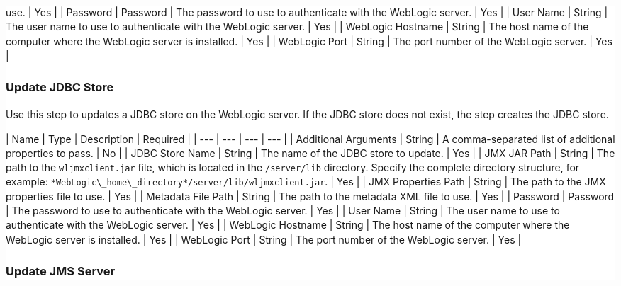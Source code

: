 use. | Yes |
| Password | Password | The password to use to authenticate with the WebLogic server. | Yes |
| User Name |
 String | The user name to use to authenticate with the WebLogic server. | Yes |
| WebLogic Hostname | String | The host
 name of the computer where the WebLogic server is installed. | Yes |
| WebLogic Port | String | The port number of the 
WebLogic server. | Yes |


### Update JDBC Store


Use this step to updates a JDBC store on the WebLogic server. If the 
JDBC store does not exist, the step creates the JDBC store.





| Name | Type | Description | Required |
| --- | --- | 
--- | --- |
| Additional Arguments | String | A comma-separated list of additional properties to pass. | No |
| JDBC 
Store Name | String | The name of the JDBC store to update. | Yes |
| JMX JAR Path | String | The path to the 
`wljmxclient.jar` file, which is located in the `/server/lib` directory. Specify the complete directory structure, for 
example: `*WebLogic\_home\_directory*/server/lib/wljmxclient.jar`.
  | Yes |
| JMX Properties Path | String | The path 
to the JMX properties file to use. | Yes |
| Metadata File Path | String | The path to the metadata XML file to use. | 
Yes |
| Password | Password | The password to use to authenticate with the WebLogic server. | Yes |
| User Name | String
 | The user name to use to authenticate with the WebLogic server. | Yes |
| WebLogic Hostname | String | The host name 
of the computer where the WebLogic server is installed. | Yes |
| WebLogic Port | String | The port number of the 
WebLogic server. | Yes |


### Update JMS Server
